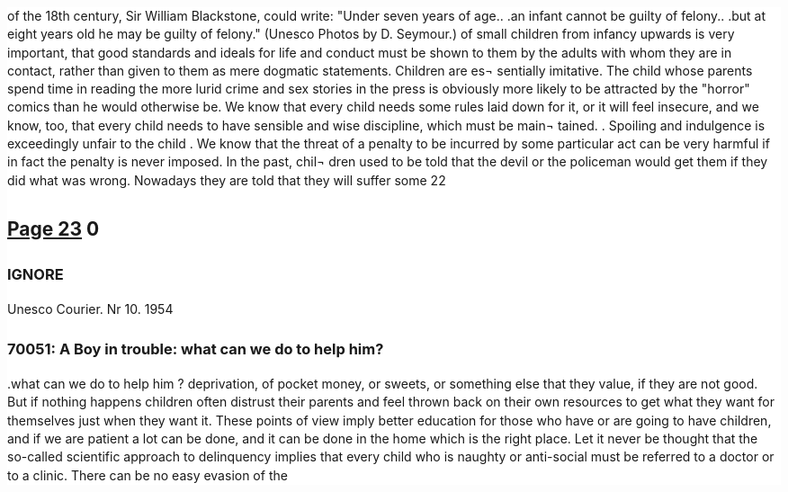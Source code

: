 of the 18th century, Sir William Blackstone,
could write: "Under seven years of age.. .an
infant cannot be guilty of felony.. .but at eight
years old he may be guilty of felony." (Unesco
Photos by D. Seymour.)
of small children from infancy
upwards is very important, that good
standards and ideals for life and
conduct must be shown to them by the
adults with whom they are in contact,
rather than given to them as mere
dogmatic statements. Children are es¬
sentially imitative. The child whose
parents spend time in reading the
more lurid crime and sex stories in the
press is obviously more likely to be
attracted by the "horror" comics than
he would otherwise be.
We know that every child needs
some rules laid down for it, or it will
feel insecure, and we know, too, that
every child needs to have sensible and
wise discipline, which must be main¬
tained. . Spoiling and indulgence is
exceedingly unfair to the child . We
know that the threat of a penalty to
be incurred by some particular act can
be very harmful if in fact the penalty
is never imposed. In the past, chil¬
dren used to be told that the devil or
the policeman would get them if they
did what was wrong. Nowadays they
are told that they will suffer some
22

## [Page 23](070070engo.pdf#page=23) 0

### IGNORE

Unesco Courier. Nr 10. 1954


### 70051: A Boy in trouble: what can we do to help him?

.what can we do to help him ?
deprivation, of pocket money, or
sweets, or something else that they
value, if they are not good. But if
nothing happens children often distrust
their parents and feel thrown back on
their own resources to get what they
want for themselves just when they
want it.
These points of view imply better
education for those who have or are
going to have children, and if we are
patient a lot can be done, and it can
be done in the home which is the
right place. Let it never be thought
that the so-called scientific approach
to delinquency implies that every child
who is naughty or anti-social must be
referred to a doctor or to a clinic.
There can be no easy evasion of the